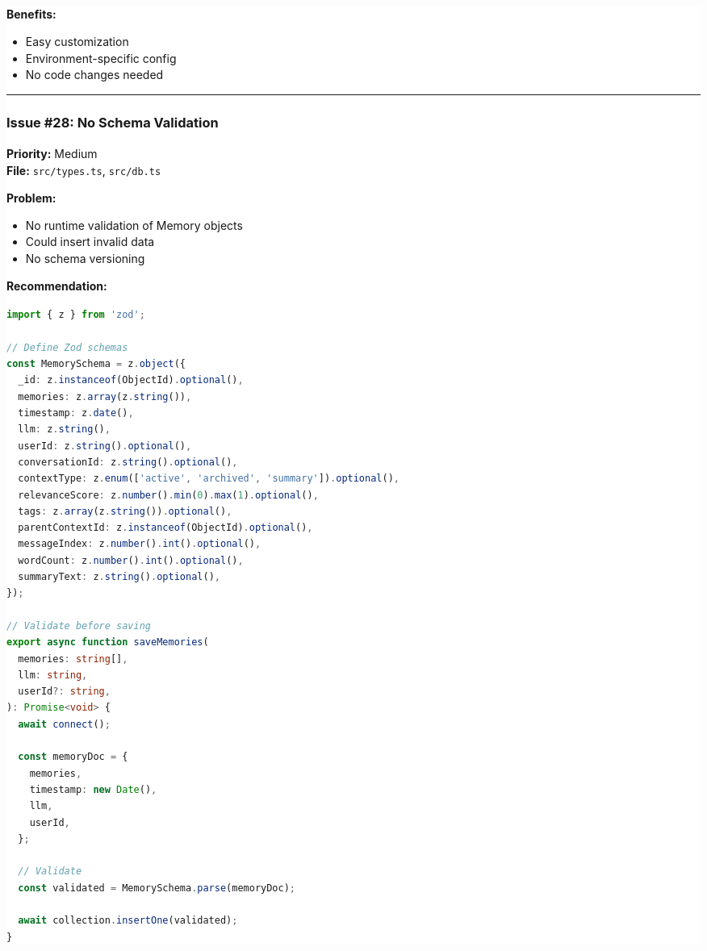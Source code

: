 **Benefits:**
- Easy customization
- Environment-specific config
- No code changes needed

---

### Issue #28: No Schema Validation
**Priority:** Medium  
**File:** `src/types.ts`, `src/db.ts`

**Problem:**
- No runtime validation of Memory objects
- Could insert invalid data
- No schema versioning

**Recommendation:**
```typescript
import { z } from 'zod';

// Define Zod schemas
const MemorySchema = z.object({
  _id: z.instanceof(ObjectId).optional(),
  memories: z.array(z.string()),
  timestamp: z.date(),
  llm: z.string(),
  userId: z.string().optional(),
  conversationId: z.string().optional(),
  contextType: z.enum(['active', 'archived', 'summary']).optional(),
  relevanceScore: z.number().min(0).max(1).optional(),
  tags: z.array(z.string()).optional(),
  parentContextId: z.instanceof(ObjectId).optional(),
  messageIndex: z.number().int().optional(),
  wordCount: z.number().int().optional(),
  summaryText: z.string().optional(),
});

// Validate before saving
export async function saveMemories(
  memories: string[],
  llm: string,
  userId?: string,
): Promise<void> {
  await connect();
  
  const memoryDoc = {
    memories,
    timestamp: new Date(),
    llm,
    userId,
  };
  
  // Validate
  const validated = MemorySchema.parse(memoryDoc);
  
  await collection.insertOne(validated);
}
```
